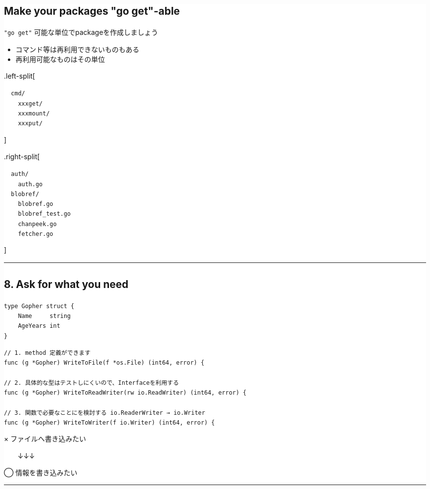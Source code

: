 ## Make your packages "go get"-able

<code class="remark-inline-code inline-b">"go get"</code> 可能な単位でpackageを作成しましょう

* コマンド等は再利用できないものもある
* 再利用可能なものはその単位

.left-split[

```bash
  cmd/
    xxxget/
    xxxmount/
    xxxput/
```
]

.right-split[
```bash
  auth/
    auth.go
  blobref/
    blobref.go
    blobref_test.go
    chanpeek.go
    fetcher.go
```
]

---

## 8. Ask for what you need

```golang
type Gopher struct {
    Name     string
    AgeYears int
}
```

```golang
// 1. method 定義ができます
func (g *Gopher) WriteToFile(f *os.File) (int64, error) {

// 2. 具体的な型はテストしにくいので、Interfaceを利用する
func (g *Gopher) WriteToReadWriter(rw io.ReadWriter) (int64, error) {

// 3. 関数で必要なことにを検討する io.ReaderWriter → io.Writer
func (g *Gopher) WriteToWriter(f io.Writer) (int64, error) {
```

× ファイルへ書き込みたい

　　↓↓↓

◯ 情報を書き込みたい

---